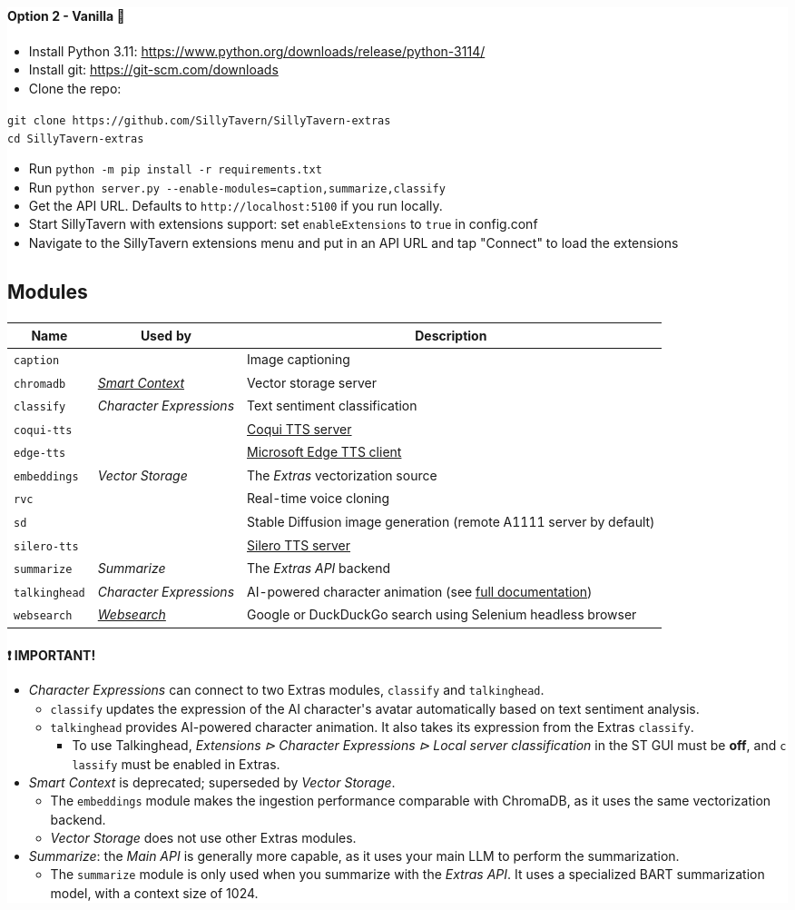 #### Option 2 - Vanilla 🍦
* Install Python 3.11: https://www.python.org/downloads/release/python-3114/
* Install git: https://git-scm.com/downloads
* Clone the repo:
```
git clone https://github.com/SillyTavern/SillyTavern-extras
cd SillyTavern-extras
```
* Run `python -m pip install -r requirements.txt`
* Run `python server.py --enable-modules=caption,summarize,classify`
* Get the API URL. Defaults to `http://localhost:5100` if you run locally.
* Start SillyTavern with extensions support: set `enableExtensions` to `true` in config.conf
* Navigate to the SillyTavern extensions menu and put in an API URL and tap "Connect" to load the extensions

## Modules

| Name          | Used by                                                              | Description                                                                      |
|---------------|----------------------------------------------------------------------|----------------------------------------------------------------------------------|
| `caption`     |                                                                      | Image captioning                                                                 |
| `chromadb`    | [*Smart Context*](https://github.com/SillyTavern/Extension-ChromaDB) | Vector storage server                                                            |
| `classify`    | *Character Expressions*                                              | Text sentiment classification                                                    |
| `coqui-tts`   |                                                                      | [Coqui TTS server](https://github.com/coqui-ai/TTS)                              |
| `edge-tts`    |                                                                      | [Microsoft Edge TTS client](https://github.com/rany2/edge-tts)                   |
| `embeddings`  | *Vector Storage*                                                     | The *Extras* vectorization source                                                |
| `rvc`         |                                                                      | Real-time voice cloning                                                          |
| `sd`          |                                                                      | Stable Diffusion image generation (remote A1111 server by default)               |
| `silero-tts`  |                                                                      | [Silero TTS server](https://github.com/ouoertheo/silero-api-server)              |
| `summarize`   | *Summarize*                                                          | The *Extras API* backend                                                         |
| `talkinghead` | *Character Expressions*                                              | AI-powered character animation (see [full documentation](talkinghead/README.md)) |
| `websearch`   | [*Websearch*](https://github.com/SillyTavern/Extension-WebSearch)    | Google or DuckDuckGo search using Selenium headless browser                      |

#### **:exclamation: IMPORTANT!**

- *Character Expressions* can connect to two Extras modules, `classify` and `talkinghead`.
  - `classify` updates the expression of the AI character's avatar automatically based on text sentiment analysis.
  - `talkinghead` provides AI-powered character animation. It also takes its expression from the Extras `classify`.
    - To use Talkinghead, *Extensions ⊳ Character Expressions ⊳ Local server classification* in the ST GUI must be **off**, and `classify` must be enabled in Extras.
- *Smart Context* is deprecated; superseded by *Vector Storage*.
  - The `embeddings` module makes the ingestion performance comparable with ChromaDB, as it uses the same vectorization backend.
  - *Vector Storage* does not use other Extras modules.
- *Summarize*: the *Main API* is generally more capable, as it uses your main LLM to perform the summarization.
  - The `summarize` module is only used when you summarize with the *Extras API*. It uses a specialized BART summarization model, with a context size of 1024.
